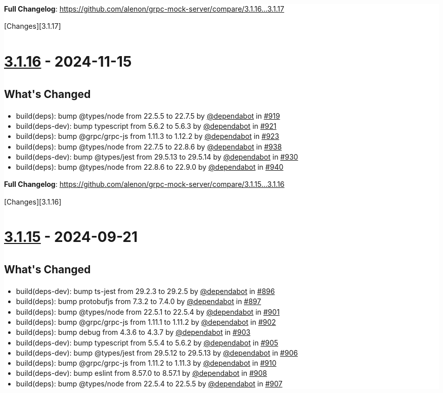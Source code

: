 
**Full Changelog**: https://github.com/alenon/grpc-mock-server/compare/3.1.16...3.1.17

[Changes][3.1.17]


<a id="3.1.16"></a>
# [3.1.16](https://github.com/alenon/grpc-mock-server/releases/tag/3.1.16) - 2024-11-15

## What's Changed
* build(deps): bump @types/node from 22.5.5 to 22.7.5 by [@dependabot](https://github.com/dependabot) in [#919](https://github.com/alenon/grpc-mock-server/pull/919)
* build(deps-dev): bump typescript from 5.6.2 to 5.6.3 by [@dependabot](https://github.com/dependabot) in [#921](https://github.com/alenon/grpc-mock-server/pull/921)
* build(deps): bump @grpc/grpc-js from 1.11.3 to 1.12.2 by [@dependabot](https://github.com/dependabot) in [#923](https://github.com/alenon/grpc-mock-server/pull/923)
* build(deps): bump @types/node from 22.7.5 to 22.8.6 by [@dependabot](https://github.com/dependabot) in [#938](https://github.com/alenon/grpc-mock-server/pull/938)
* build(deps-dev): bump @types/jest from 29.5.13 to 29.5.14 by [@dependabot](https://github.com/dependabot) in [#930](https://github.com/alenon/grpc-mock-server/pull/930)
* build(deps): bump @types/node from 22.8.6 to 22.9.0 by [@dependabot](https://github.com/dependabot) in [#940](https://github.com/alenon/grpc-mock-server/pull/940)


**Full Changelog**: https://github.com/alenon/grpc-mock-server/compare/3.1.15...3.1.16

[Changes][3.1.16]


<a id="3.1.15"></a>
# [3.1.15](https://github.com/alenon/grpc-mock-server/releases/tag/3.1.15) - 2024-09-21

## What's Changed
* build(deps-dev): bump ts-jest from 29.2.3 to 29.2.5 by [@dependabot](https://github.com/dependabot) in [#896](https://github.com/alenon/grpc-mock-server/pull/896)
* build(deps): bump protobufjs from 7.3.2 to 7.4.0 by [@dependabot](https://github.com/dependabot) in [#897](https://github.com/alenon/grpc-mock-server/pull/897)
* build(deps): bump @types/node from 22.5.1 to 22.5.4 by [@dependabot](https://github.com/dependabot) in [#901](https://github.com/alenon/grpc-mock-server/pull/901)
* build(deps): bump @grpc/grpc-js from 1.11.1 to 1.11.2 by [@dependabot](https://github.com/dependabot) in [#902](https://github.com/alenon/grpc-mock-server/pull/902)
* build(deps): bump debug from 4.3.6 to 4.3.7 by [@dependabot](https://github.com/dependabot) in [#903](https://github.com/alenon/grpc-mock-server/pull/903)
* build(deps-dev): bump typescript from 5.5.4 to 5.6.2 by [@dependabot](https://github.com/dependabot) in [#905](https://github.com/alenon/grpc-mock-server/pull/905)
* build(deps-dev): bump @types/jest from 29.5.12 to 29.5.13 by [@dependabot](https://github.com/dependabot) in [#906](https://github.com/alenon/grpc-mock-server/pull/906)
* build(deps): bump @grpc/grpc-js from 1.11.2 to 1.11.3 by [@dependabot](https://github.com/dependabot) in [#910](https://github.com/alenon/grpc-mock-server/pull/910)
* build(deps-dev): bump eslint from 8.57.0 to 8.57.1 by [@dependabot](https://github.com/dependabot) in [#908](https://github.com/alenon/grpc-mock-server/pull/908)
* build(deps): bump @types/node from 22.5.4 to 22.5.5 by [@dependabot](https://github.com/dependabot) in [#907](https://github.com/alenon/grpc-mock-server/pull/907)
